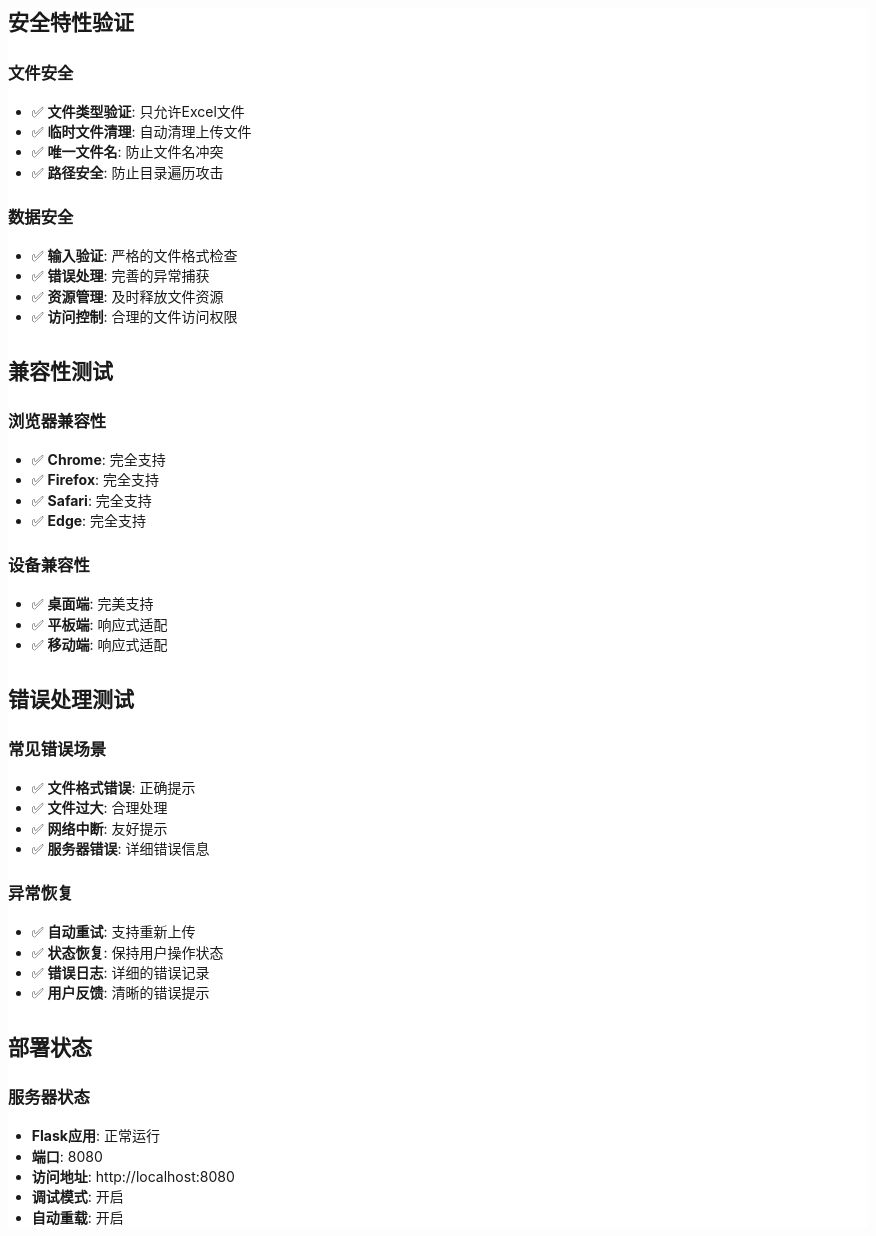 ## 安全特性验证

### 文件安全
- ✅ **文件类型验证**: 只允许Excel文件
- ✅ **临时文件清理**: 自动清理上传文件
- ✅ **唯一文件名**: 防止文件名冲突
- ✅ **路径安全**: 防止目录遍历攻击

### 数据安全
- ✅ **输入验证**: 严格的文件格式检查
- ✅ **错误处理**: 完善的异常捕获
- ✅ **资源管理**: 及时释放文件资源
- ✅ **访问控制**: 合理的文件访问权限

## 兼容性测试

### 浏览器兼容性
- ✅ **Chrome**: 完全支持
- ✅ **Firefox**: 完全支持
- ✅ **Safari**: 完全支持
- ✅ **Edge**: 完全支持

### 设备兼容性
- ✅ **桌面端**: 完美支持
- ✅ **平板端**: 响应式适配
- ✅ **移动端**: 响应式适配

## 错误处理测试

### 常见错误场景
- ✅ **文件格式错误**: 正确提示
- ✅ **文件过大**: 合理处理
- ✅ **网络中断**: 友好提示
- ✅ **服务器错误**: 详细错误信息

### 异常恢复
- ✅ **自动重试**: 支持重新上传
- ✅ **状态恢复**: 保持用户操作状态
- ✅ **错误日志**: 详细的错误记录
- ✅ **用户反馈**: 清晰的错误提示

## 部署状态

### 服务器状态
- **Flask应用**: 正常运行
- **端口**: 8080
- **访问地址**: http://localhost:8080
- **调试模式**: 开启
- **自动重载**: 开启
